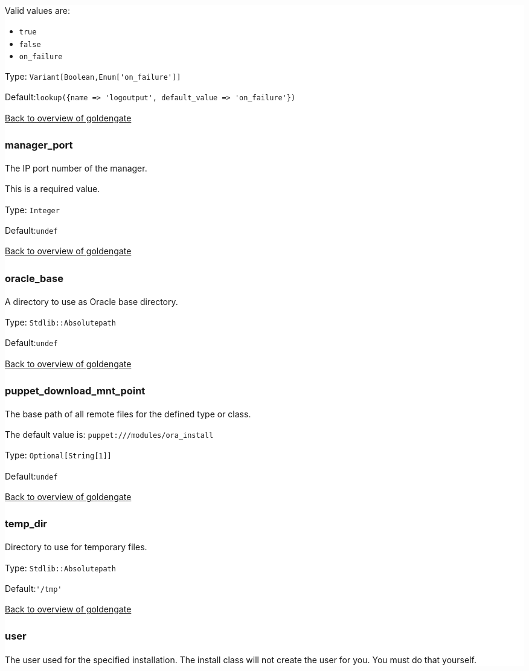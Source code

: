 Valid values are:

- `true`
- `false`
- `on_failure`

Type: `Variant[Boolean,Enum['on_failure']]`

Default:`lookup({name => 'logoutput', default_value => 'on_failure'})`

[Back to overview of goldengate](#attributes)

### manager_port<a name='goldengate_manager_port'>

The IP port number of the manager.

This is a required value.

Type: `Integer`

Default:`undef`

[Back to overview of goldengate](#attributes)

### oracle_base<a name='goldengate_oracle_base'>

A directory to use as Oracle base directory.

Type: `Stdlib::Absolutepath`

Default:`undef`

[Back to overview of goldengate](#attributes)

### puppet_download_mnt_point<a name='goldengate_puppet_download_mnt_point'>

The base path of all remote files for the defined type or class.

The default value is: `puppet:///modules/ora_install`

Type: `Optional[String[1]]`

Default:`undef`

[Back to overview of goldengate](#attributes)

### temp_dir<a name='goldengate_temp_dir'>

Directory to use for temporary files.

Type: `Stdlib::Absolutepath`

Default:`'/tmp'`

[Back to overview of goldengate](#attributes)

### user<a name='goldengate_user'>

The user used for the specified installation.
The install class will not create the user for you. You must do that yourself.
